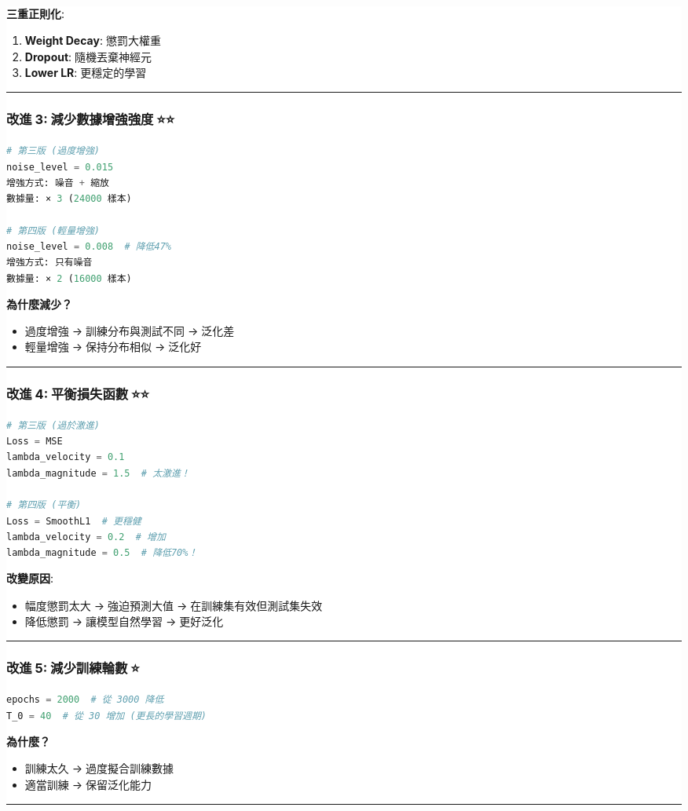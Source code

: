 **三重正則化**:
1. **Weight Decay**: 懲罰大權重
2. **Dropout**: 隨機丟棄神經元
3. **Lower LR**: 更穩定的學習

---

### 改進 3: **減少數據增強強度** ⭐⭐

```python
# 第三版 (過度增強)
noise_level = 0.015
增強方式: 噪音 + 縮放
數據量: × 3 (24000 樣本)

# 第四版 (輕量增強)
noise_level = 0.008  # 降低47%
增強方式: 只有噪音
數據量: × 2 (16000 樣本)
```

**為什麼減少？**
- 過度增強 → 訓練分布與測試不同 → 泛化差
- 輕量增強 → 保持分布相似 → 泛化好

---

### 改進 4: **平衡損失函數** ⭐⭐

```python
# 第三版 (過於激進)
Loss = MSE
lambda_velocity = 0.1
lambda_magnitude = 1.5  # 太激進！

# 第四版 (平衡)
Loss = SmoothL1  # 更穩健
lambda_velocity = 0.2  # 增加
lambda_magnitude = 0.5  # 降低70%！
```

**改變原因**:
- 幅度懲罰太大 → 強迫預測大值 → 在訓練集有效但測試集失效
- 降低懲罰 → 讓模型自然學習 → 更好泛化

---

### 改進 5: **減少訓練輪數** ⭐

```python
epochs = 2000  # 從 3000 降低
T_0 = 40  # 從 30 增加 (更長的學習週期)
```

**為什麼？**
- 訓練太久 → 過度擬合訓練數據
- 適當訓練 → 保留泛化能力

---